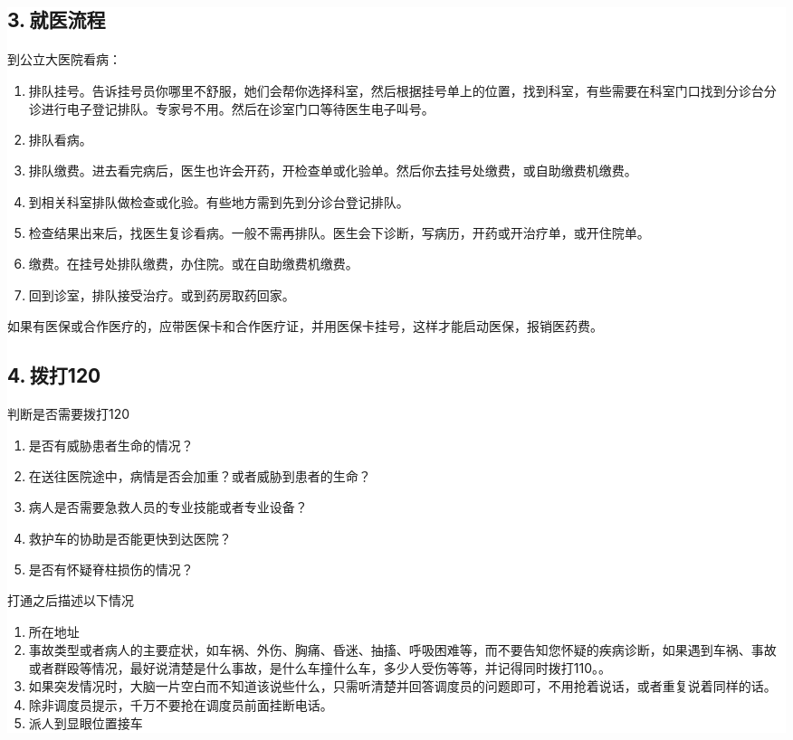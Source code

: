 ## 3. 就医流程

到公立大医院看病：

1. 排队挂号。告诉挂号员你哪里不舒服，她们会帮你选择科室，然后根据挂号单上的位置，找到科室，有些需要在科室门口找到分诊台分诊进行电子登记排队。专家号不用。然后在诊室门口等待医生电子叫号。

2. 排队看病。

3. 排队缴费。进去看完病后，医生也许会开药，开检查单或化验单。然后你去挂号处缴费，或自助缴费机缴费。

4. 到相关科室排队做检查或化验。有些地方需到先到分诊台登记排队。

5. 检查结果出来后，找医生复诊看病。一般不需再排队。医生会下诊断，写病历，开药或开治疗单，或开住院单。

6. 缴费。在挂号处排队缴费，办住院。或在自助缴费机缴费。

7. 回到诊室，排队接受治疗。或到药房取药回家。

如果有医保或合作医疗的，应带医保卡和合作医疗证，并用医保卡挂号，这样才能启动医保，报销医药费。

## 4. 拨打120

判断是否需要拨打120

1. 是否有威胁患者生命的情况？

2. 在送往医院途中，病情是否会加重？或者威胁到患者的生命？

3. 病人是否需要急救人员的专业技能或者专业设备？

4. 救护车的协助是否能更快到达医院？

5. 是否有怀疑脊柱损伤的情况？

打通之后描述以下情况

1. 所在地址
2. 事故类型或者病人的主要症状，如车祸、外伤、胸痛、昏迷、抽搐、呼吸困难等，而不要告知您怀疑的疾病诊断，如果遇到车祸、事故或者群殴等情况，最好说清楚是什么事故，是什么车撞什么车，多少人受伤等等，并记得同时拨打110。。
3. 如果突发情况时，大脑一片空白而不知道该说些什么，只需听清楚并回答调度员的问题即可，不用抢着说话，或者重复说着同样的话。
4. 除非调度员提示，千万不要抢在调度员前面挂断电话。
5. 派人到显眼位置接车

